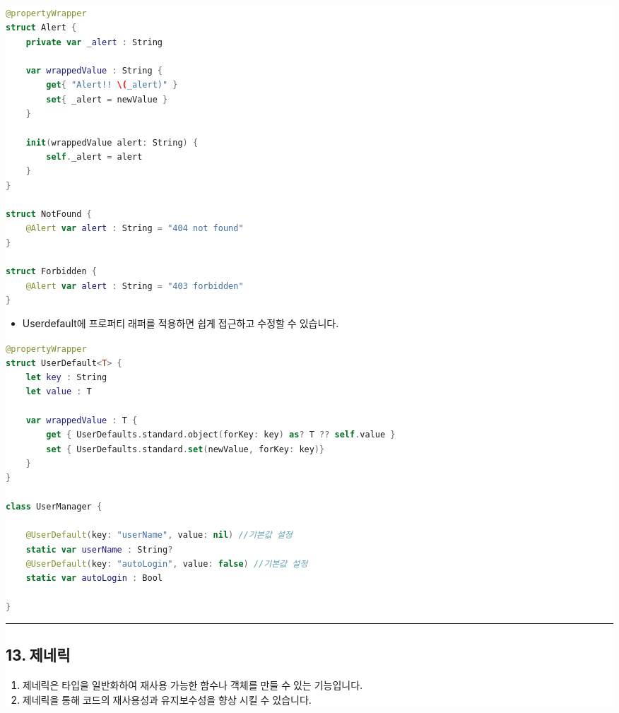 ```swift
@propertyWrapper
struct Alert {
    private var _alert : String
    
    var wrappedValue : String {
        get{ "Alert!! \(_alert)" }
        set{ _alert = newValue }
    }
    
    init(wrappedValue alert: String) {
        self._alert = alert
    }
}

struct NotFound {
    @Alert var alert : String = "404 not found"
}

struct Forbidden {
    @Alert var alert : String = "403 forbidden"
}
```

- Userdefault에 프로퍼티 래퍼를 적용하면 쉽게 접근하고 수정할 수 있습니다.

```swift
@propertyWrapper
struct UserDefault<T> {
    let key : String
    let value : T
    
    var wrappedValue : T {
        get { UserDefaults.standard.object(forKey: key) as? T ?? self.value }
        set { UserDefaults.standard.set(newValue, forKey: key)}
    }
}

class UserManager {
    
    @UserDefault(key: "userName", value: nil) //기본값 설정
    static var userName : String?
    @UserDefault(key: "autoLogin", value: false) //기본값 설정
    static var autoLogin : Bool

}
```

***

## 13. 제네릭

1. 제네릭은 타입을 일반화하여 재사용 가능한 함수나 객체를 만들 수 있는 기능입니다.
2. 제네릭을 통해 코드의 재사용성과 유지보수성을 향상 시킬 수 있습니다.
